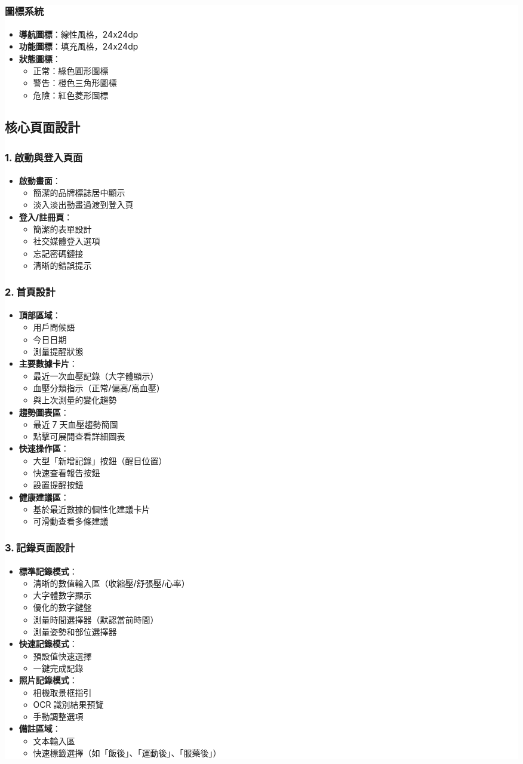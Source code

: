 ### 圖標系統

- **導航圖標**：線性風格，24x24dp
- **功能圖標**：填充風格，24x24dp
- **狀態圖標**：
  - 正常：綠色圓形圖標
  - 警告：橙色三角形圖標
  - 危險：紅色菱形圖標

## 核心頁面設計

### 1. 啟動與登入頁面

- **啟動畫面**：
  - 簡潔的品牌標誌居中顯示
  - 淡入淡出動畫過渡到登入頁
- **登入/註冊頁**：
  - 簡潔的表單設計
  - 社交媒體登入選項
  - 忘記密碼鏈接
  - 清晰的錯誤提示

### 2. 首頁設計

- **頂部區域**：
  - 用戶問候語
  - 今日日期
  - 測量提醒狀態
- **主要數據卡片**：
  - 最近一次血壓記錄（大字體顯示）
  - 血壓分類指示（正常/偏高/高血壓）
  - 與上次測量的變化趨勢
- **趨勢圖表區**：
  - 最近 7 天血壓趨勢簡圖
  - 點擊可展開查看詳細圖表
- **快速操作區**：
  - 大型「新增記錄」按鈕（醒目位置）
  - 快速查看報告按鈕
  - 設置提醒按鈕
- **健康建議區**：
  - 基於最近數據的個性化建議卡片
  - 可滑動查看多條建議

### 3. 記錄頁面設計

- **標準記錄模式**：
  - 清晰的數值輸入區（收縮壓/舒張壓/心率）
  - 大字體數字顯示
  - 優化的數字鍵盤
  - 測量時間選擇器（默認當前時間）
  - 測量姿勢和部位選擇器
- **快速記錄模式**：
  - 預設值快速選擇
  - 一鍵完成記錄
- **照片記錄模式**：
  - 相機取景框指引
  - OCR 識別結果預覽
  - 手動調整選項
- **備註區域**：
  - 文本輸入區
  - 快速標籤選擇（如「飯後」、「運動後」、「服藥後」）
